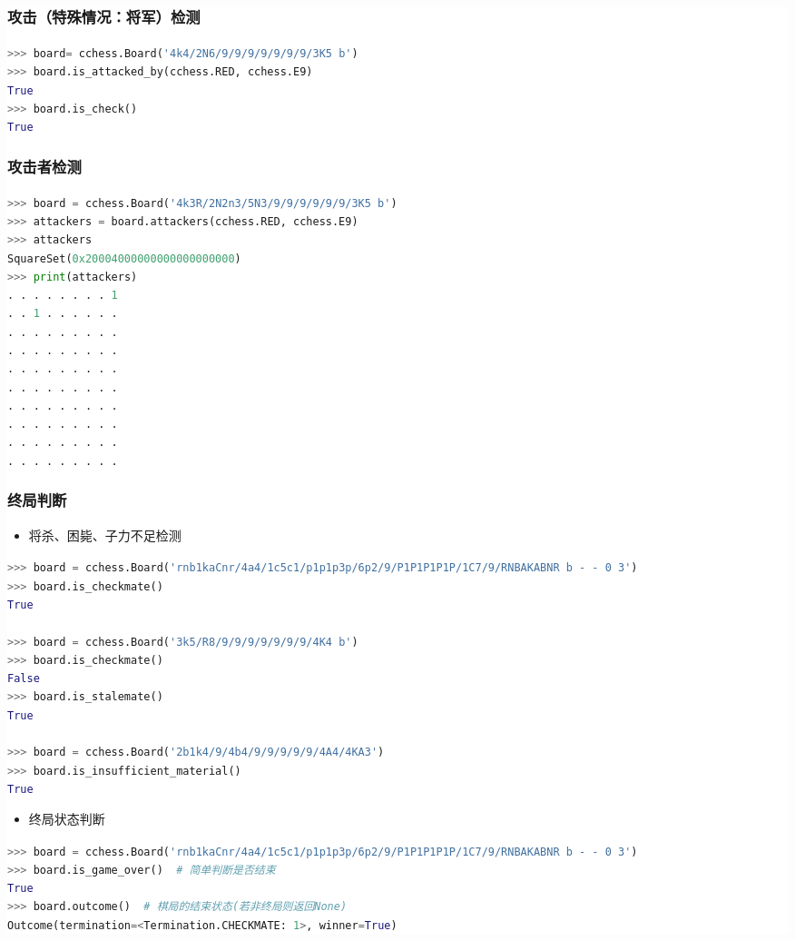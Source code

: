 ### 攻击（特殊情况：将军）检测

```python
>>> board= cchess.Board('4k4/2N6/9/9/9/9/9/9/9/3K5 b')
>>> board.is_attacked_by(cchess.RED, cchess.E9)
True
>>> board.is_check()
True
```

### 攻击者检测

```python
>>> board = cchess.Board('4k3R/2N2n3/5N3/9/9/9/9/9/9/3K5 b')
>>> attackers = board.attackers(cchess.RED, cchess.E9)
>>> attackers
SquareSet(0x20004000000000000000000)
>>> print(attackers)
. . . . . . . . 1
. . 1 . . . . . .
. . . . . . . . .
. . . . . . . . .
. . . . . . . . .
. . . . . . . . .
. . . . . . . . .
. . . . . . . . .
. . . . . . . . .
. . . . . . . . .
```

### 终局判断
- 将杀、困毙、子力不足检测

```python
>>> board = cchess.Board('rnb1kaCnr/4a4/1c5c1/p1p1p3p/6p2/9/P1P1P1P1P/1C7/9/RNBAKABNR b - - 0 3')
>>> board.is_checkmate()
True

>>> board = cchess.Board('3k5/R8/9/9/9/9/9/9/9/4K4 b')
>>> board.is_checkmate()
False
>>> board.is_stalemate()
True

>>> board = cchess.Board('2b1k4/9/4b4/9/9/9/9/9/4A4/4KA3')
>>> board.is_insufficient_material()
True
```

- 终局状态判断

```python
>>> board = cchess.Board('rnb1kaCnr/4a4/1c5c1/p1p1p3p/6p2/9/P1P1P1P1P/1C7/9/RNBAKABNR b - - 0 3')
>>> board.is_game_over()  # 简单判断是否结束
True
>>> board.outcome()  # 棋局的结束状态(若非终局则返回None)
Outcome(termination=<Termination.CHECKMATE: 1>, winner=True)
```
